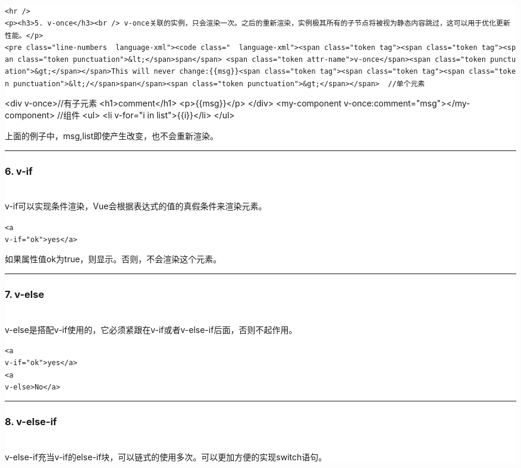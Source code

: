     <hr /> 
    <p><h3>5. v-once</h3><br /> v-once关联的实例，只会渲染一次。之后的重新渲染，实例极其所有的子节点将被视为静态内容跳过，这可以用于优化更新性能。</p> 
    <pre class="line-numbers  language-xml"><code class="  language-xml"><span class="token tag"><span class="token tag"><span class="token punctuation">&lt;</span>span</span> <span class="token attr-name">v-once</span><span class="token punctuation">&gt;</span></span>This will never change:{{msg}}<span class="token tag"><span class="token tag"><span class="token punctuation">&lt;/</span>span</span><span class="token punctuation">&gt;</span></span>  //单个元素
<span class="token tag"><span class="token tag"><span class="token punctuation">&lt;</span>div</span> <span class="token attr-name">v-once</span><span class="token punctuation">&gt;</span></span>//有子元素
    <span class="token tag"><span class="token tag"><span class="token punctuation">&lt;</span>h1</span><span class="token punctuation">&gt;</span></span>comment<span class="token tag"><span class="token tag"><span class="token punctuation">&lt;/</span>h1</span><span class="token punctuation">&gt;</span></span>
    <span class="token tag"><span class="token tag"><span class="token punctuation">&lt;</span>p</span><span class="token punctuation">&gt;</span></span>{{msg}}<span class="token tag"><span class="token tag"><span class="token punctuation">&lt;/</span>p</span><span class="token punctuation">&gt;</span></span>
<span class="token tag"><span class="token tag"><span class="token punctuation">&lt;/</span>div</span><span class="token punctuation">&gt;</span></span>
<span class="token tag"><span class="token tag"><span class="token punctuation">&lt;</span>my-component</span> <span class="token attr-name"><span class="token namespace">v-once:</span>comment</span><span class="token attr-value"><span class="token punctuation">=</span><span class="token punctuation">&quot;</span>msg<span class="token punctuation">&quot;</span></span><span class="token punctuation">&gt;</span></span><span class="token tag"><span class="token tag"><span class="token punctuation">&lt;/</span>my-component</span><span class="token punctuation">&gt;</span></span>  //组件
<span class="token tag"><span class="token tag"><span class="token punctuation">&lt;</span>ul</span><span class="token punctuation">&gt;</span></span>
    <span class="token tag"><span class="token tag"><span class="token punctuation">&lt;</span>li</span> <span class="token attr-name">v-for</span><span class="token attr-value"><span class="token punctuation">=</span><span class="token punctuation">&quot;</span>i in list<span class="token punctuation">&quot;</span></span><span class="token punctuation">&gt;</span></span>{{i}}<span class="token tag"><span class="token tag"><span class="token punctuation">&lt;/</span>li</span><span class="token punctuation">&gt;</span></span>
<span class="token tag"><span class="token tag"><span class="token punctuation">&lt;/</span>ul</span><span class="token punctuation">&gt;</span></span>
<span aria-hidden="true" class="line-numbers-rows"><span></span><span></span><span></span><span></span><span></span><span></span><span></span><span></span><span></span></span></code></pre> 
    <p>上面的例子中，msg,list即使产生改变，也不会重新渲染。</p> 
    <hr /> 
    <p><h3>6. v-if</h3><br /> v-if可以实现条件渲染，Vue会根据表达式的值的真假条件来渲染元素。</p> 
    <pre class="line-numbers  language-xml"><code class="  language-xml"><span class="token tag"><span class="token tag"><span class="token punctuation">&lt;</span>a</span> <span class="token attr-name">v-if</span><span class="token attr-value"><span class="token punctuation">=</span><span class="token punctuation">&quot;</span>ok<span class="token punctuation">&quot;</span></span><span class="token punctuation">&gt;</span></span>yes<span class="token tag"><span class="token tag"><span class="token punctuation">&lt;/</span>a</span><span class="token punctuation">&gt;</span></span>
<span aria-hidden="true" class="line-numbers-rows"><span></span></span></code></pre> 
    <p>如果属性值ok为true，则显示。否则，不会渲染这个元素。</p> 
    <hr /> 
    <p><h3>7. v-else</h3><br /> v-else是搭配v-if使用的，它必须紧跟在v-if或者v-else-if后面，否则不起作用。</p> 
    <pre class="line-numbers  language-xml"><code class="  language-xml"><span class="token tag"><span class="token tag"><span class="token punctuation">&lt;</span>a</span> <span class="token attr-name">v-if</span><span class="token attr-value"><span class="token punctuation">=</span><span class="token punctuation">&quot;</span>ok<span class="token punctuation">&quot;</span></span><span class="token punctuation">&gt;</span></span>yes<span class="token tag"><span class="token tag"><span class="token punctuation">&lt;/</span>a</span><span class="token punctuation">&gt;</span></span>
<span class="token tag"><span class="token tag"><span class="token punctuation">&lt;</span>a</span> <span class="token attr-name">v-else</span><span class="token punctuation">&gt;</span></span>No<span class="token tag"><span class="token tag"><span class="token punctuation">&lt;/</span>a</span><span class="token punctuation">&gt;</span></span>
<span aria-hidden="true" class="line-numbers-rows"><span></span><span></span></span></code></pre> 
    <hr /> 
    <p><h3>8. v-else-if</h3><br /> v-else-if充当v-if的else-if块，可以链式的使用多次。可以更加方便的实现switch语句。</p> 